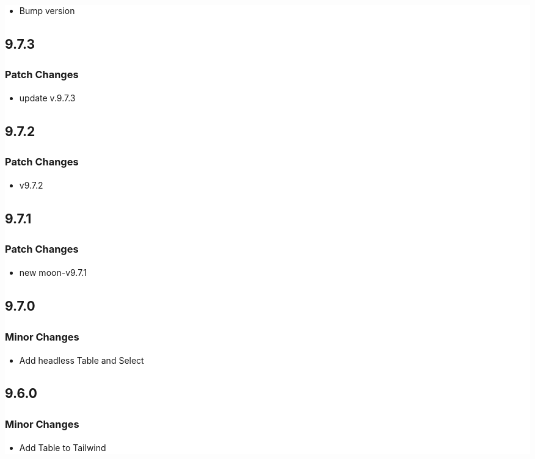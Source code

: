 - Bump version

## 9.7.3

### Patch Changes

- update v.9.7.3

## 9.7.2

### Patch Changes

- v9.7.2

## 9.7.1

### Patch Changes

- new moon-v9.7.1

## 9.7.0

### Minor Changes

- Add headless Table and Select

## 9.6.0

### Minor Changes

- Add Table to Tailwind
